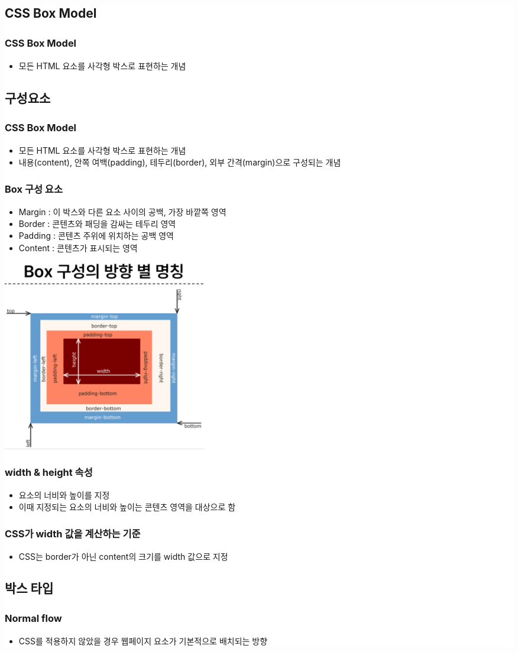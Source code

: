 ## CSS Box Model

### CSS Box Model
- 모든 HTML 요소를 사각형 박스로 표현하는 개념

## 구성요소

### CSS Box Model
- 모든 HTML 요소를 사각형 박스로 표현하는 개념
- 내용(content), 안쪽 여백(padding), 테두리(border), 외부 간격(margin)으로 구성되는 개념

### Box 구성 요소
- Margin : 이 박스와 다른 요소 사이의 공백, 가장 바깥쪽 영역
- Border : 콘텐츠와 패딩을 감싸는 테두리 영역
- Padding : 콘텐츠 주위에 위치하는 공백 영역
- Content : 콘텐츠가 표시되는 영역

![Alt text](box.png)

### width &  height 속성
- 요소의 너비와 높이를 지정
- 이때 지정되는 요소의 너비와 높이는 콘텐츠 영역을 대상으로 함

### CSS가 width 값을 계산하는 기준
- CSS는 border가 아닌 content의 크기를 width 값으로 지정


## 박스 타입

### Normal flow
- CSS를 적용하지 않았을 경우 웹페이지 요소가 기본적으로 배치되는 방향
